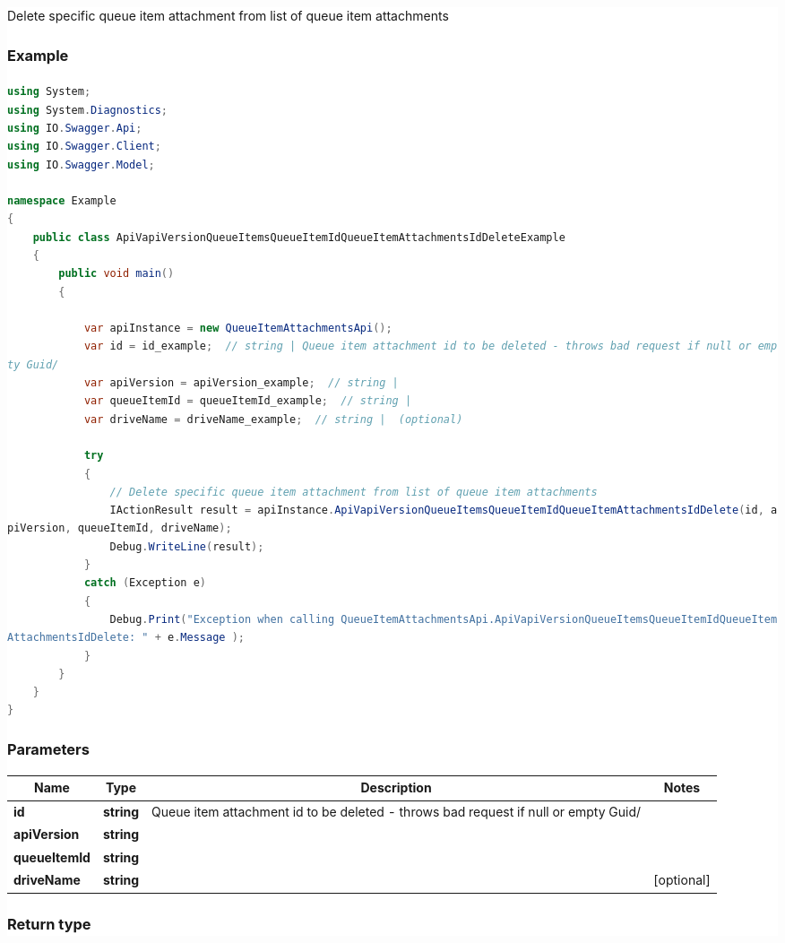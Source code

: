 Delete specific queue item attachment from list of queue item attachments

### Example
```csharp
using System;
using System.Diagnostics;
using IO.Swagger.Api;
using IO.Swagger.Client;
using IO.Swagger.Model;

namespace Example
{
    public class ApiVapiVersionQueueItemsQueueItemIdQueueItemAttachmentsIdDeleteExample
    {
        public void main()
        {

            var apiInstance = new QueueItemAttachmentsApi();
            var id = id_example;  // string | Queue item attachment id to be deleted - throws bad request if null or empty Guid/
            var apiVersion = apiVersion_example;  // string | 
            var queueItemId = queueItemId_example;  // string | 
            var driveName = driveName_example;  // string |  (optional) 

            try
            {
                // Delete specific queue item attachment from list of queue item attachments
                IActionResult result = apiInstance.ApiVapiVersionQueueItemsQueueItemIdQueueItemAttachmentsIdDelete(id, apiVersion, queueItemId, driveName);
                Debug.WriteLine(result);
            }
            catch (Exception e)
            {
                Debug.Print("Exception when calling QueueItemAttachmentsApi.ApiVapiVersionQueueItemsQueueItemIdQueueItemAttachmentsIdDelete: " + e.Message );
            }
        }
    }
}
```

### Parameters

Name | Type | Description  | Notes
------------- | ------------- | ------------- | -------------
 **id** | **string**| Queue item attachment id to be deleted - throws bad request if null or empty Guid/ | 
 **apiVersion** | **string**|  | 
 **queueItemId** | **string**|  | 
 **driveName** | **string**|  | [optional] 

### Return type
